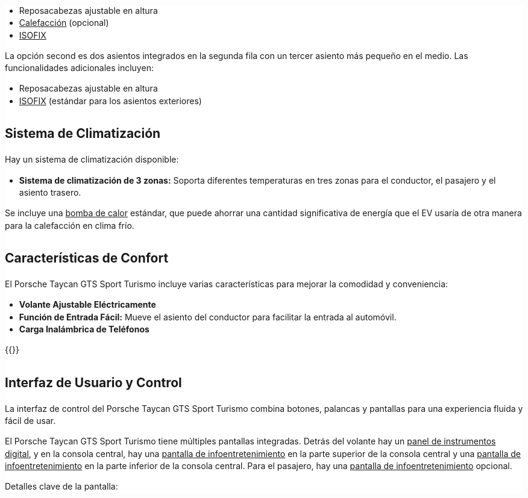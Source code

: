 - Reposacabezas ajustable en altura
- [Calefacción](../../../../technology/seats/adjustment/#heating) (opcional)
- [ISOFIX](../../../../technology/seats/adjustment/#isofix)

La opción second es dos asientos integrados en la segunda fila con un tercer asiento más pequeño en el medio. Las funcionalidades adicionales incluyen:

- Reposacabezas ajustable en altura
- [ISOFIX](../../../../technology/seats/adjustment/#isofix) (estándar para los asientos exteriores)

<a id="section-climatesystem" style="display: block; position: relative; top: -60px; visibility: hidden;"></a>

## Sistema de Climatización

Hay un sistema de climatización disponible:

- **Sistema de climatización de 3 zonas:** Soporta diferentes temperaturas en tres zonas para el conductor, el pasajero y el asiento trasero.

Se incluye una [bomba de calor](../../../../technology/hvac/#heat-pump) estándar, que puede ahorrar una cantidad significativa de energía que el EV usaría de otra manera para la calefacción en clima frío.

<a id="section-comfort" style="display: block; position: relative; top: -60px; visibility: hidden;"></a>

## Características de Confort

El Porsche Taycan GTS Sport Turismo incluye varias características para mejorar la comodidad y conveniencia:

- **Volante Ajustable Eléctricamente**
- **Función de Entrada Fácil:** Mueve el asiento del conductor para facilitar la entrada al automóvil.
- **Carga Inalámbrica de Teléfonos**

{{<evkxdisplayaddarticle />}}

<a id="section-ui" style="display: block; position: relative; top: -60px; visibility: hidden;"></a>

## Interfaz de Usuario y Control

La interfaz de control del Porsche Taycan GTS Sport Turismo combina botones, palancas y pantallas para una experiencia fluida y fácil de usar.

El Porsche Taycan GTS Sport Turismo tiene múltiples pantallas integradas. Detrás del volante hay un [panel de instrumentos digital](../../../../technology/userinterface/screens/#digital-instruments), y en la consola central, hay una [pantalla de infoentretenimiento](../../../../technology/userinterface/screens/#infotainment-screen) en la parte superior de la consola central y una [pantalla de infoentretenimiento](../../../../technology/userinterface/screens/#infotainment-screen) en la parte inferior de la consola central. Para el pasajero, hay una [pantalla de infoentretenimiento](../../../../technology/userinterface/screens/#front-passenger-screen) opcional.

Detalles clave de la pantalla:
